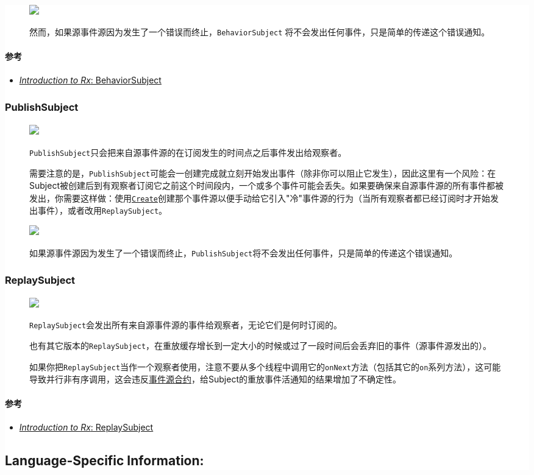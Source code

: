 <figure>
 <img src="{{ site.url }}/documentation/operators/images/S.BehaviorSubject.e.png" style="width:100%;" />
 <figcaption><p>
  然而，如果源事件源因为发生了一个错误而终止，<code>BehaviorSubject</code> 将不会发出任何事件，只是简单的传递这个错误通知。
 </p></figcaption>
</figure>
<h4>参考</h4>
<ul>
 <li><a href="http://www.introtorx.com/Content/v1.0.10621.0/02_KeyTypes.html#BehaviorSubject"><cite>Introduction to Rx</cite>: BehaviorSubject</a></li>
</ul>
<h3>PublishSubject</h3>
<figure>
 <img src="{{ site.url }}/documentation/operators/images/S.PublishSubject.png" style="width:100%;" />
 <figcaption><p>
  <code>PublishSubject</code>只会把来自源事件源的在订阅发生的时间点之后事件发出给观察者。
 </p><p>
  需要注意的是，<code>PublishSubject</code>可能会一创建完成就立刻开始发出事件（除非你可以阻止它发生），因此这里有一个风险：在Subject被创建后到有观察者订阅它之前这个时间段内，一个或多个事件可能会丢失。如果要确保来自源事件源的所有事件都被发出，你需要这样做：使用<a href="operators/create.html"><code>Create</code></a>创建那个事件源以便手动给它引入"冷"事件源的行为（当所有观察者都已经订阅时才开始发出事件），或者改用<code>ReplaySubject</code>。
 </p></figcaption>
</figure>
<figure>
 <img src="{{ site.url }}/documentation/operators/images/S.PublishSubject.e.png" style="width:100%;" />
 <figcaption><p>
  如果源事件源因为发生了一个错误而终止，<code>PublishSubject</code>将不会发出任何事件，只是简单的传递这个错误通知。
 </p></figcaption>
</figure>
<h3>ReplaySubject</h3>
<figure>
 <img src="{{ site.url }}/documentation/operators/images/S.ReplaySubject.png" style="width:100%;" />
 <figcaption><p>
  <code>ReplaySubject</code>会发出所有来自源事件源的事件给观察者，无论它们是何时订阅的。
 </p><p>
  也有其它版本的<code>ReplaySubject</code>，在重放缓存增长到一定大小的时候或过了一段时间后会丢弃旧的事件（源事件源发出的）。
 </p><p>
  如果你把<code>ReplaySubject</code>当作一个观察者使用，注意不要从多个线程中调用它的<code>onNext</code>方法（包括其它的<code>on</code>系列方法），这可能导致并行非有序调用，这会违反<a href="contract.html">事件源合约</a>，给Subject的重放事件活通知的结果增加了不确定性。
 </p></figcaption>
</figure>
<h4>参考</h4>
<ul>
 <li><a href="http://www.introtorx.com/Content/v1.0.10621.0/02_KeyTypes.html#ReplaySubject"><cite>Introduction to Rx</cite>: ReplaySubject</a></li>
</ul>

<h2>Language-Specific Information:</h2>

<div class="panel-group operators-by-language" id="accordion" role="tablist" aria-multiselectable="true">
